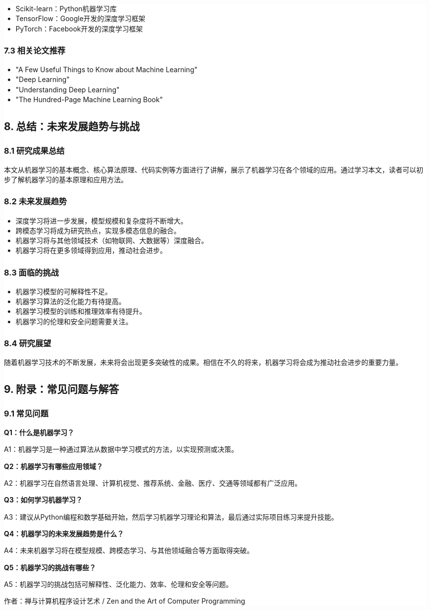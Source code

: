 - Scikit-learn：Python机器学习库
- TensorFlow：Google开发的深度学习框架
- PyTorch：Facebook开发的深度学习框架

### 7.3 相关论文推荐

- "A Few Useful Things to Know about Machine Learning"
- "Deep Learning"
- "Understanding Deep Learning"
- "The Hundred-Page Machine Learning Book"

## 8. 总结：未来发展趋势与挑战

### 8.1 研究成果总结

本文从机器学习的基本概念、核心算法原理、代码实例等方面进行了讲解，展示了机器学习在各个领域的应用。通过学习本文，读者可以初步了解机器学习的基本原理和应用方法。

### 8.2 未来发展趋势

- 深度学习将进一步发展，模型规模和复杂度将不断增大。
- 跨模态学习将成为研究热点，实现多模态信息的融合。
- 机器学习将与其他领域技术（如物联网、大数据等）深度融合。
- 机器学习将在更多领域得到应用，推动社会进步。

### 8.3 面临的挑战

- 机器学习模型的可解释性不足。
- 机器学习算法的泛化能力有待提高。
- 机器学习模型的训练和推理效率有待提升。
- 机器学习的伦理和安全问题需要关注。

### 8.4 研究展望

随着机器学习技术的不断发展，未来将会出现更多突破性的成果。相信在不久的将来，机器学习将会成为推动社会进步的重要力量。

## 9. 附录：常见问题与解答

### 9.1 常见问题

**Q1：什么是机器学习？**

A1：机器学习是一种通过算法从数据中学习模式的方法，以实现预测或决策。

**Q2：机器学习有哪些应用领域？**

A2：机器学习在自然语言处理、计算机视觉、推荐系统、金融、医疗、交通等领域都有广泛应用。

**Q3：如何学习机器学习？**

A3：建议从Python编程和数学基础开始，然后学习机器学习理论和算法，最后通过实际项目练习来提升技能。

**Q4：机器学习的未来发展趋势是什么？**

A4：未来机器学习将在模型规模、跨模态学习、与其他领域融合等方面取得突破。

**Q5：机器学习的挑战有哪些？**

A5：机器学习的挑战包括可解释性、泛化能力、效率、伦理和安全等问题。

作者：禅与计算机程序设计艺术 / Zen and the Art of Computer Programming